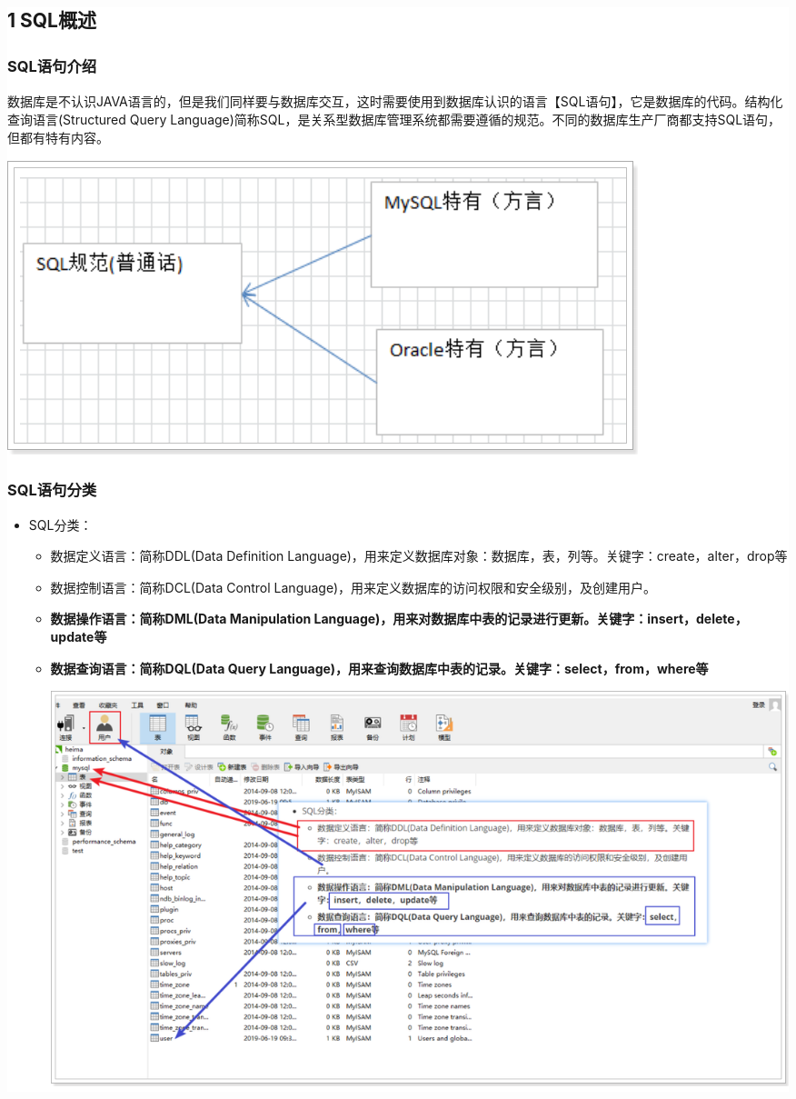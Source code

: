 ## 1 SQL概述

### SQL语句介绍

数据库是不认识JAVA语言的，但是我们同样要与数据库交互，这时需要使用到数据库认识的语言【SQL语句】，它是数据库的代码。结构化查询语言(Structured Query Language)简称SQL，是关系型数据库管理系统都需要遵循的规范。不同的数据库生产厂商都支持SQL语句，但都有特有内容。

![1568446625015](img/1568446625015.png)

### SQL语句分类

- SQL分类：

  - 数据定义语言：简称DDL(Data Definition Language)，用来定义数据库对象：数据库，表，列等。关键字：create，alter，drop等

  - 数据控制语言：简称DCL(Data Control Language)，用来定义数据库的访问权限和安全级别，及创建用户。

  - **数据操作语言：简称DML(Data Manipulation Language)，用来对数据库中表的记录进行更新。关键字：insert，delete，update等**

  - **数据查询语言：简称DQL(Data Query Language)，用来查询数据库中表的记录。关键字：select，from，where等**

    ![1568971186111](img/1568971186111.png)
